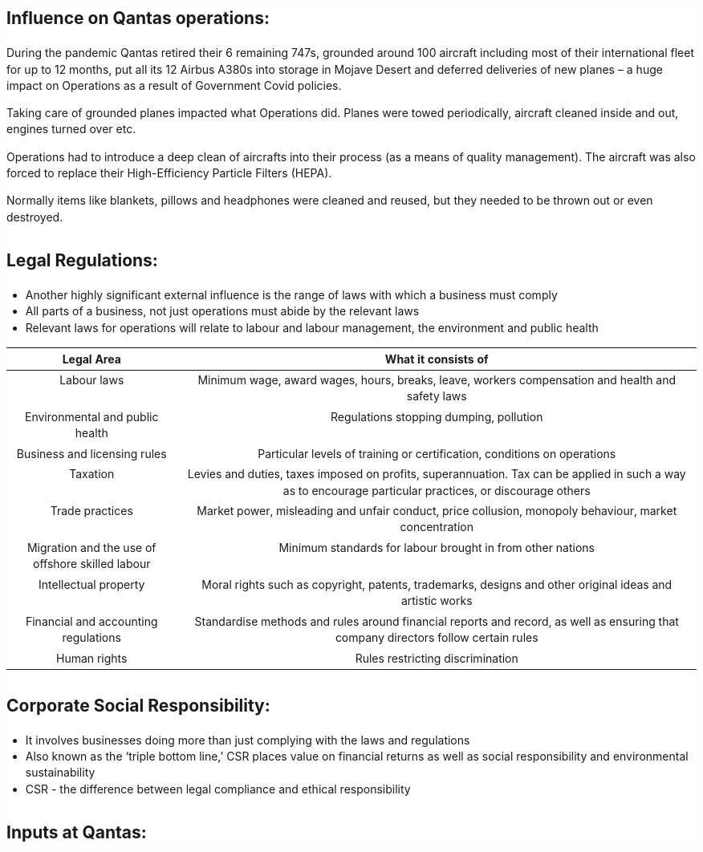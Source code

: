 ## **Influence on Qantas operations:**

During the pandemic Qantas retired their 6 remaining 747s, grounded around 100 aircraft including most of their international fleet for up to 12 months, put all its 12 Airbus A380s into storage in Mojave Desert and deferred deliveries of new planes – a huge impact on Operations as a result of Government Covid policies.

Taking care of grounded planes impacted what Operations did. Planes were towed periodically, aircraft cleaned inside and out, engines turned over etc.

Operations had to introduce a deep clean of aircrafts into their process (as a means of quality management). The aircraft was also forced to replace their High-Efficiency Particle Filters (HEPA).

Normally items like blankets, pillows and headphones were cleaned and reused, but they needed to be thrown out or even destroyed.

## **Legal Regulations:**

- Another highly significant external influence is the range of laws with which a business must comply
- All parts of a business, not just operations must abide by the relevant laws
- Relevant laws for operations will relate to labour and labour management, the environment and public health

|**Legal Area**|**What it consists of**|
| :-: | :-: |
|Labour laws|Minimum wage, award wages, hours, breaks, leave, workers compensation and health and safety laws|
|Environmental and public health|Regulations stopping dumping, pollution|
|Business and licensing rules|Particular levels of training or certification, conditions on operations|
|Taxation|Levies and duties, taxes imposed on profits, superannuation. Tax can be applied in such a way as to encourage particular practices, or discourage others|
|Trade practices|Market power, misleading and unfair conduct, price collusion, monopoly behaviour, market concentration|
|Migration and the use of offshore skilled labour|Minimum standards for labour brought in from other nations|
|Intellectual property|Moral rights such as copyright, patents, trademarks, designs and other original ideas and artistic works|
|Financial and accounting regulations|Standardise methods and rules around financial reports and record, as well as ensuring that company directors follow certain rules|
|Human rights|Rules restricting discrimination|

## **Corporate Social Responsibility:**

- It involves businesses doing more than just complying with the laws and regulations
- Also known as the ‘triple bottom line,’ CSR places value on financial returns as well as social responsibility and environmental sustainability
- CSR - the difference between legal compliance and ethical responsibility

## **Inputs at Qantas:**
